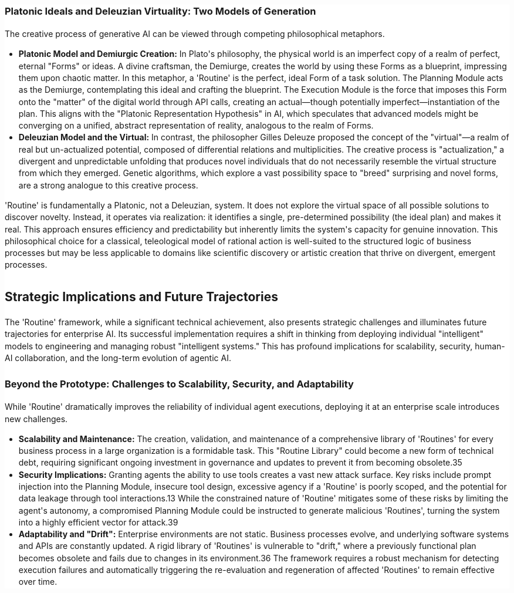 ### **Platonic Ideals and Deleuzian Virtuality: Two Models of Generation**

The creative process of generative AI can be viewed through competing philosophical metaphors.

* **Platonic Model and Demiurgic Creation:** In Plato's philosophy, the physical world is an imperfect copy of a realm of perfect, eternal "Forms" or ideas. A divine craftsman, the Demiurge, creates the world by using these Forms as a blueprint, impressing them upon chaotic matter. In this metaphor, a 'Routine' is the perfect, ideal Form of a task solution. The Planning Module acts as the Demiurge, contemplating this ideal and crafting the blueprint. The Execution Module is the force that imposes this Form onto the "matter" of the digital world through API calls, creating an actual—though potentially imperfect—instantiation of the plan. This aligns with the "Platonic Representation Hypothesis" in AI, which speculates that advanced models might be converging on a unified, abstract representation of reality, analogous to the realm of Forms.  
* **Deleuzian Model and the Virtual:** In contrast, the philosopher Gilles Deleuze proposed the concept of the "virtual"—a realm of real but un-actualized potential, composed of differential relations and multiplicities. The creative process is "actualization," a divergent and unpredictable unfolding that produces novel individuals that do not necessarily resemble the virtual structure from which they emerged. Genetic algorithms, which explore a vast possibility space to "breed" surprising and novel forms, are a strong analogue to this creative process.

'Routine' is fundamentally a Platonic, not a Deleuzian, system. It does not explore the virtual space of all possible solutions to discover novelty. Instead, it operates via realization: it identifies a single, pre-determined possibility (the ideal plan) and makes it real. This approach ensures efficiency and predictability but inherently limits the system's capacity for genuine innovation. This philosophical choice for a classical, teleological model of rational action is well-suited to the structured logic of business processes but may be less applicable to domains like scientific discovery or artistic creation that thrive on divergent, emergent processes.

## **Strategic Implications and Future Trajectories**

The 'Routine' framework, while a significant technical achievement, also presents strategic challenges and illuminates future trajectories for enterprise AI. Its successful implementation requires a shift in thinking from deploying individual "intelligent" models to engineering and managing robust "intelligent systems." This has profound implications for scalability, security, human-AI collaboration, and the long-term evolution of agentic AI.

### **Beyond the Prototype: Challenges to Scalability, Security, and Adaptability**

While 'Routine' dramatically improves the reliability of individual agent executions, deploying it at an enterprise scale introduces new challenges.

* **Scalability and Maintenance:** The creation, validation, and maintenance of a comprehensive library of 'Routines' for every business process in a large organization is a formidable task. This "Routine Library" could become a new form of technical debt, requiring significant ongoing investment in governance and updates to prevent it from becoming obsolete.35  
* **Security Implications:** Granting agents the ability to use tools creates a vast new attack surface. Key risks include prompt injection into the Planning Module, insecure tool design, excessive agency if a 'Routine' is poorly scoped, and the potential for data leakage through tool interactions.13 While the constrained nature of 'Routine' mitigates some of these risks by limiting the agent's autonomy, a compromised Planning Module could be instructed to generate malicious 'Routines', turning the system into a highly efficient vector for attack.39  
* **Adaptability and "Drift":** Enterprise environments are not static. Business processes evolve, and underlying software systems and APIs are constantly updated. A rigid library of 'Routines' is vulnerable to "drift," where a previously functional plan becomes obsolete and fails due to changes in its environment.36 The framework requires a robust mechanism for detecting execution failures and automatically triggering the re-evaluation and regeneration of affected 'Routines' to remain effective over time.
